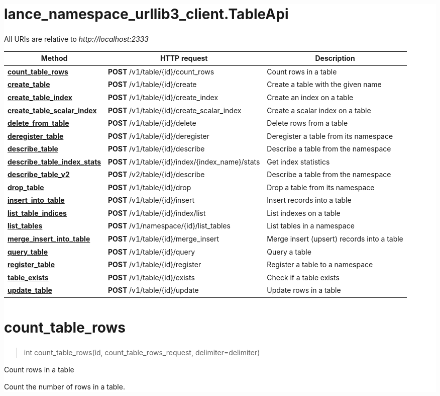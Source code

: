 # lance_namespace_urllib3_client.TableApi

All URIs are relative to *http://localhost:2333*

Method | HTTP request | Description
------------- | ------------- | -------------
[**count_table_rows**](TableApi.md#count_table_rows) | **POST** /v1/table/{id}/count_rows | Count rows in a table
[**create_table**](TableApi.md#create_table) | **POST** /v1/table/{id}/create | Create a table with the given name
[**create_table_index**](TableApi.md#create_table_index) | **POST** /v1/table/{id}/create_index | Create an index on a table
[**create_table_scalar_index**](TableApi.md#create_table_scalar_index) | **POST** /v1/table/{id}/create_scalar_index | Create a scalar index on a table
[**delete_from_table**](TableApi.md#delete_from_table) | **POST** /v1/table/{id}/delete | Delete rows from a table
[**deregister_table**](TableApi.md#deregister_table) | **POST** /v1/table/{id}/deregister | Deregister a table from its namespace
[**describe_table**](TableApi.md#describe_table) | **POST** /v1/table/{id}/describe | Describe a table from the namespace
[**describe_table_index_stats**](TableApi.md#describe_table_index_stats) | **POST** /v1/table/{id}/index/{index_name}/stats | Get index statistics
[**describe_table_v2**](TableApi.md#describe_table_v2) | **POST** /v2/table/{id}/describe | Describe a table from the namespace
[**drop_table**](TableApi.md#drop_table) | **POST** /v1/table/{id}/drop | Drop a table from its namespace
[**insert_into_table**](TableApi.md#insert_into_table) | **POST** /v1/table/{id}/insert | Insert records into a table
[**list_table_indices**](TableApi.md#list_table_indices) | **POST** /v1/table/{id}/index/list | List indexes on a table
[**list_tables**](TableApi.md#list_tables) | **POST** /v1/namespace/{id}/list_tables | List tables in a namespace
[**merge_insert_into_table**](TableApi.md#merge_insert_into_table) | **POST** /v1/table/{id}/merge_insert | Merge insert (upsert) records into a table
[**query_table**](TableApi.md#query_table) | **POST** /v1/table/{id}/query | Query a table
[**register_table**](TableApi.md#register_table) | **POST** /v1/table/{id}/register | Register a table to a namespace
[**table_exists**](TableApi.md#table_exists) | **POST** /v1/table/{id}/exists | Check if a table exists
[**update_table**](TableApi.md#update_table) | **POST** /v1/table/{id}/update | Update rows in a table


# **count_table_rows**
> int count_table_rows(id, count_table_rows_request, delimiter=delimiter)

Count rows in a table

Count the number of rows in a table.

